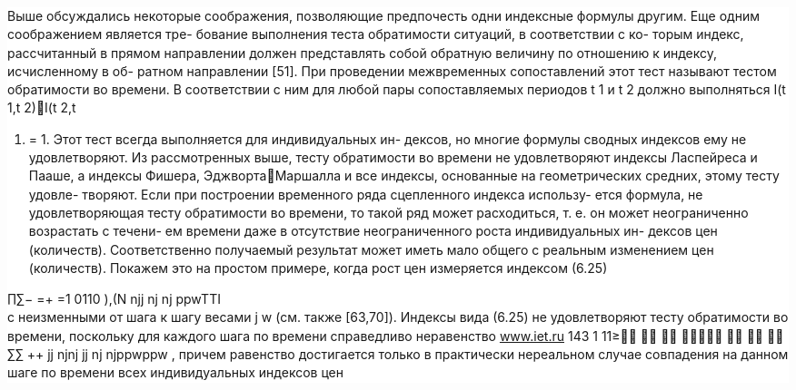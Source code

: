  Выше обсуждались некоторые соображения, позволяющие предпочесть 
одни индексные формулы другим. Еще одним соображением является тре-
бование выполнения теста обратимости ситуаций, в соответствии с ко-
торым индекс, рассчитанный в прямом направлении должен представлять 
собой обратную величину по отношению к индексу, исчисленному в об-
ратном направлении [51]. При проведении межвременных сопоставлений 
этот тест называют тестом обратимости во времени. В соответствии с 
ним для любой пары сопоставляемых периодов t
1 и t
2 должно выполняться 
I(t
1,t
2)I(t
2,t
1) = 1. Этот тест всегда выполняется для индивидуальных ин-
дексов, но многие формулы сводных индексов ему не удовлетворяют. Из 
рассмотренных выше, тесту обратимости во времени не удовлетворяют 
индексы Ласпейреса и Пааше, а индексы Фишера, ЭджвортаМаршалла и 
все индексы, основанные на геометрических средних, этому тесту удовле-
творяют. 
 Если при построении временного ряда сцепленного индекса использу-
ется формула, не удовлетворяющая тесту обратимости во времени, то такой 
ряд может расходиться, т. е. он может неограниченно возрастать с течени-
ем времени даже в отсутствие неограниченного роста индивидуальных ин-
дексов цен (количеств). Соответственно получаемый результат может 
иметь мало общего с реальным изменением цен (количеств). 
 Покажем это на простом примере, когда рост цен измеряется индексом 
(6.25) 

∏∑−
=+
=1
0110
),(N
njj
nj
nj
ppwTTI  
с неизменными от шага к шагу весами 
j
w (см. также [63,70]). Индексы 
вида (6.25) не удовлетворяют тесту обратимости во времени, поскольку для 
каждого шага по времени справедливо неравенство 
 www.iet.ru 143  1
11≥


⋅



∑∑
++
jj
njnj
jj
nj
njppwppw , 
причем равенство достигается только в практически нереальном случае 
совпадения на данном шаге по времени всех индивидуальных индексов цен 
